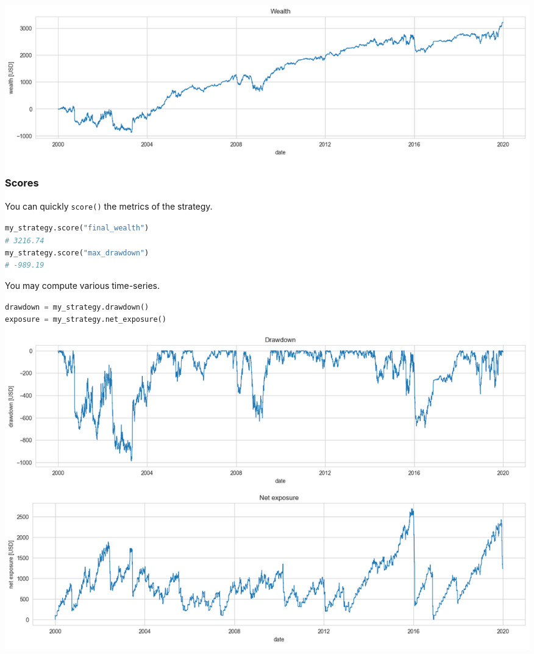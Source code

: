 ![wealth](examples/readme/wealth.png)

### Scores

You can quickly `score()` the metrics of the strategy.

```python
my_strategy.score("final_wealth")
# 3216.74
my_strategy.score("max_drawdown")
# -989.19
```

You may compute various time-series.

```python
drawdown = my_strategy.drawdown()
exposure = my_strategy.net_exposure()
```

![drawdown](examples/readme/drawdown.png)
![net_exposure](examples/readme/net_exposure.png)
